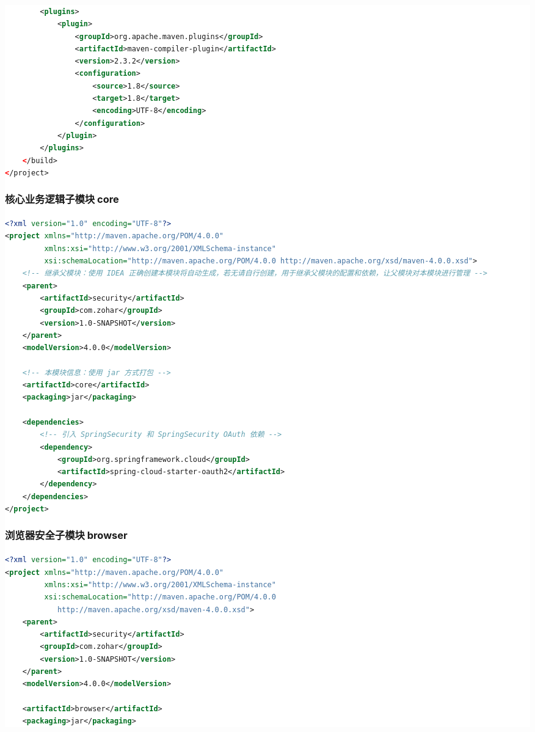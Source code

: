```xml
        <plugins>
            <plugin>
                <groupId>org.apache.maven.plugins</groupId>
                <artifactId>maven-compiler-plugin</artifactId>
                <version>2.3.2</version>
                <configuration>
                    <source>1.8</source>
                    <target>1.8</target>
                    <encoding>UTF-8</encoding>
                </configuration>
            </plugin>
        </plugins>
    </build>
</project>
```

### 核心业务逻辑子模块 core

```xml
<?xml version="1.0" encoding="UTF-8"?>
<project xmlns="http://maven.apache.org/POM/4.0.0"
         xmlns:xsi="http://www.w3.org/2001/XMLSchema-instance"
         xsi:schemaLocation="http://maven.apache.org/POM/4.0.0 http://maven.apache.org/xsd/maven-4.0.0.xsd">
    <!-- 继承父模块：使用 IDEA 正确创建本模块将自动生成，若无请自行创建，用于继承父模块的配置和依赖，让父模块对本模块进行管理 -->
    <parent>
        <artifactId>security</artifactId>
        <groupId>com.zohar</groupId>
        <version>1.0-SNAPSHOT</version>
    </parent>
    <modelVersion>4.0.0</modelVersion>

    <!-- 本模块信息：使用 jar 方式打包 -->
    <artifactId>core</artifactId>
    <packaging>jar</packaging>

    <dependencies>
        <!-- 引入 SpringSecurity 和 SpringSecurity OAuth 依赖 -->
        <dependency>
            <groupId>org.springframework.cloud</groupId>
            <artifactId>spring-cloud-starter-oauth2</artifactId>
        </dependency>
    </dependencies>
</project>
```

### 浏览器安全子模块 browser

```xml
<?xml version="1.0" encoding="UTF-8"?>
<project xmlns="http://maven.apache.org/POM/4.0.0"
         xmlns:xsi="http://www.w3.org/2001/XMLSchema-instance"
         xsi:schemaLocation="http://maven.apache.org/POM/4.0.0
            http://maven.apache.org/xsd/maven-4.0.0.xsd">
    <parent>
        <artifactId>security</artifactId>
        <groupId>com.zohar</groupId>
        <version>1.0-SNAPSHOT</version>
    </parent>
    <modelVersion>4.0.0</modelVersion>

    <artifactId>browser</artifactId>
    <packaging>jar</packaging>

```